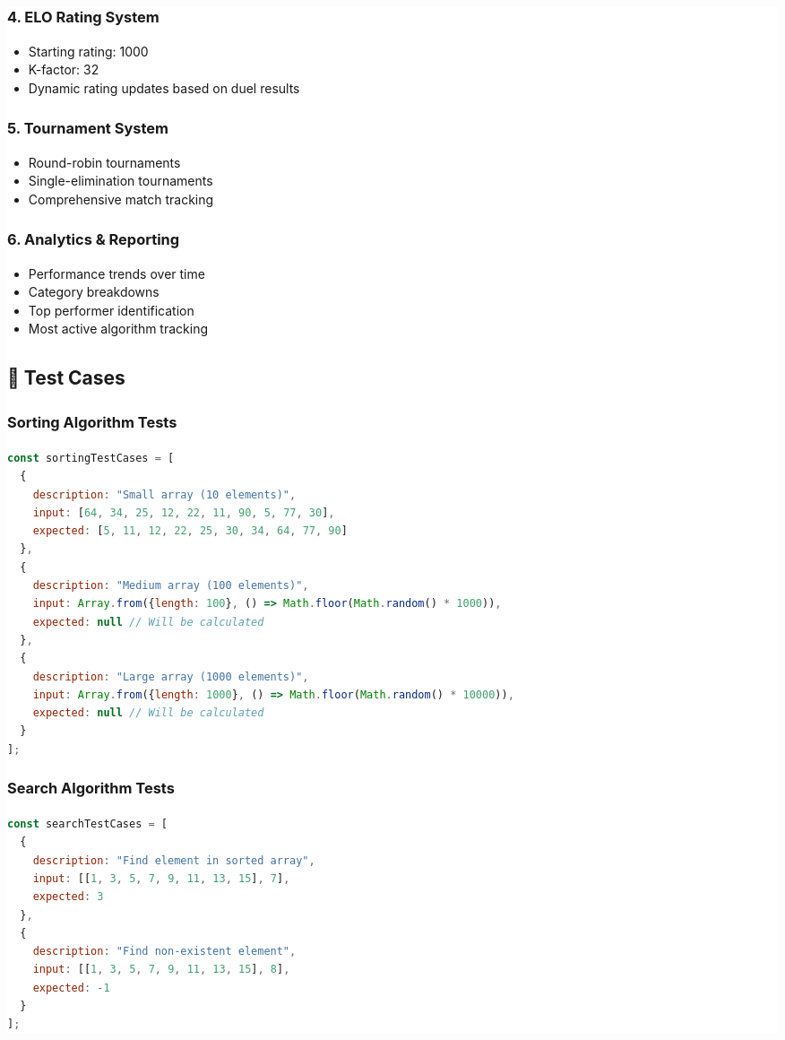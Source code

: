### 4. ELO Rating System
- Starting rating: 1000
- K-factor: 32
- Dynamic rating updates based on duel results

### 5. Tournament System
- Round-robin tournaments
- Single-elimination tournaments
- Comprehensive match tracking

### 6. Analytics & Reporting
- Performance trends over time
- Category breakdowns
- Top performer identification
- Most active algorithm tracking

## 🧪 Test Cases

### Sorting Algorithm Tests
```javascript
const sortingTestCases = [
  {
    description: "Small array (10 elements)",
    input: [64, 34, 25, 12, 22, 11, 90, 5, 77, 30],
    expected: [5, 11, 12, 22, 25, 30, 34, 64, 77, 90]
  },
  {
    description: "Medium array (100 elements)",
    input: Array.from({length: 100}, () => Math.floor(Math.random() * 1000)),
    expected: null // Will be calculated
  },
  {
    description: "Large array (1000 elements)",
    input: Array.from({length: 1000}, () => Math.floor(Math.random() * 10000)),
    expected: null // Will be calculated
  }
];
```

### Search Algorithm Tests
```javascript
const searchTestCases = [
  {
    description: "Find element in sorted array",
    input: [[1, 3, 5, 7, 9, 11, 13, 15], 7],
    expected: 3
  },
  {
    description: "Find non-existent element",
    input: [[1, 3, 5, 7, 9, 11, 13, 15], 8],
    expected: -1
  }
];
```

